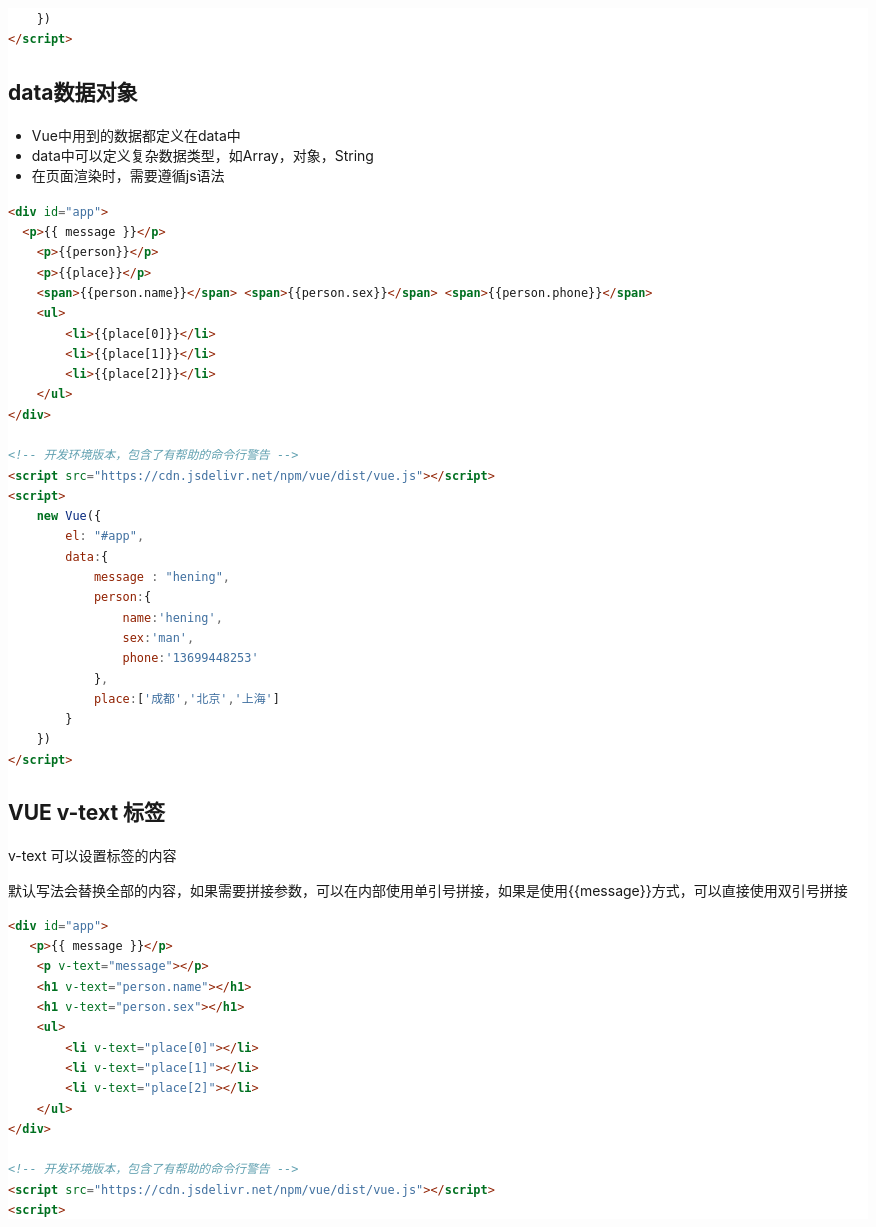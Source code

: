 ```html
    })
</script>
```

## data数据对象

- Vue中用到的数据都定义在data中
- data中可以定义复杂数据类型，如Array，对象，String
- 在页面渲染时，需要遵循js语法

```html
<div id="app">
  <p>{{ message }}</p>
    <p>{{person}}</p>
    <p>{{place}}</p>
    <span>{{person.name}}</span> <span>{{person.sex}}</span> <span>{{person.phone}}</span>
    <ul>
        <li>{{place[0]}}</li>
        <li>{{place[1]}}</li>
        <li>{{place[2]}}</li>
    </ul>
</div>

<!-- 开发环境版本，包含了有帮助的命令行警告 -->
<script src="https://cdn.jsdelivr.net/npm/vue/dist/vue.js"></script>
<script>
    new Vue({
        el: "#app",
        data:{
            message : "hening",
            person:{
                name:'hening',
                sex:'man',
                phone:'13699448253'
            },
            place:['成都','北京','上海']
        }
    })
</script>
```



## VUE  v-text 标签

v-text 可以设置标签的内容

默认写法会替换全部的内容，如果需要拼接参数，可以在内部使用单引号拼接，如果是使用{{message}}方式，可以直接使用双引号拼接

```html
<div id="app">
   <p>{{ message }}</p>
    <p v-text="message"></p>
    <h1 v-text="person.name"></h1>
    <h1 v-text="person.sex"></h1>
    <ul>
        <li v-text="place[0]"></li>
        <li v-text="place[1]"></li>
        <li v-text="place[2]"></li>
    </ul>
</div>

<!-- 开发环境版本，包含了有帮助的命令行警告 -->
<script src="https://cdn.jsdelivr.net/npm/vue/dist/vue.js"></script>
<script>
```